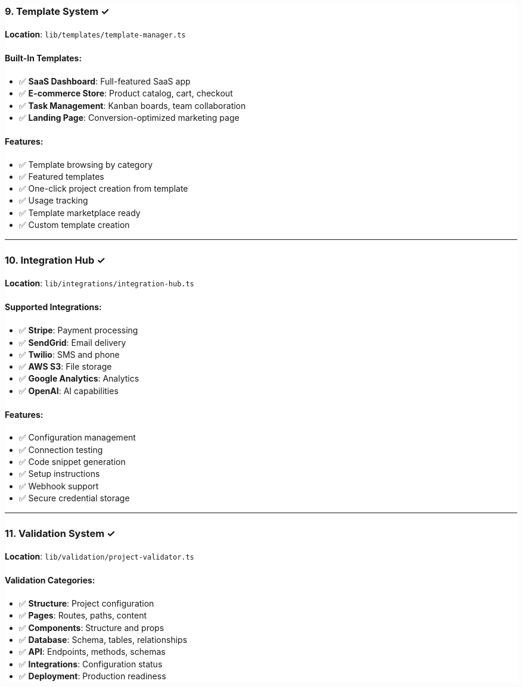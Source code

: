 
### 9. **Template System** ✓

**Location**: `lib/templates/template-manager.ts`

#### Built-In Templates:
- ✅ **SaaS Dashboard**: Full-featured SaaS app
- ✅ **E-commerce Store**: Product catalog, cart, checkout
- ✅ **Task Management**: Kanban boards, team collaboration
- ✅ **Landing Page**: Conversion-optimized marketing page

#### Features:
- ✅ Template browsing by category
- ✅ Featured templates
- ✅ One-click project creation from template
- ✅ Usage tracking
- ✅ Template marketplace ready
- ✅ Custom template creation

---

### 10. **Integration Hub** ✓

**Location**: `lib/integrations/integration-hub.ts`

#### Supported Integrations:
- ✅ **Stripe**: Payment processing
- ✅ **SendGrid**: Email delivery
- ✅ **Twilio**: SMS and phone
- ✅ **AWS S3**: File storage
- ✅ **Google Analytics**: Analytics
- ✅ **OpenAI**: AI capabilities

#### Features:
- ✅ Configuration management
- ✅ Connection testing
- ✅ Code snippet generation
- ✅ Setup instructions
- ✅ Webhook support
- ✅ Secure credential storage

---

### 11. **Validation System** ✓

**Location**: `lib/validation/project-validator.ts`

#### Validation Categories:
- ✅ **Structure**: Project configuration
- ✅ **Pages**: Routes, paths, content
- ✅ **Components**: Structure and props
- ✅ **Database**: Schema, tables, relationships
- ✅ **API**: Endpoints, methods, schemas
- ✅ **Integrations**: Configuration status
- ✅ **Deployment**: Production readiness
